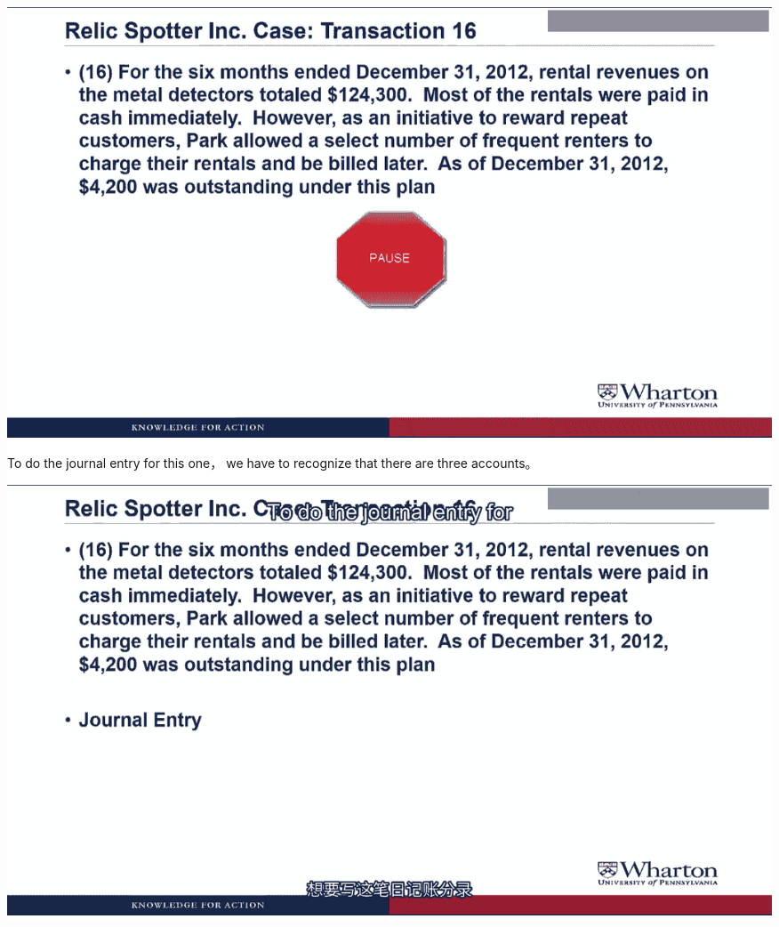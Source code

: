 ![](img/1f9aeef939639bfbb174b295c5831e4c_50.png)

 To do the journal entry for this one， we have to recognize that there are three accounts。



![](img/1f9aeef939639bfbb174b295c5831e4c_52.png)
